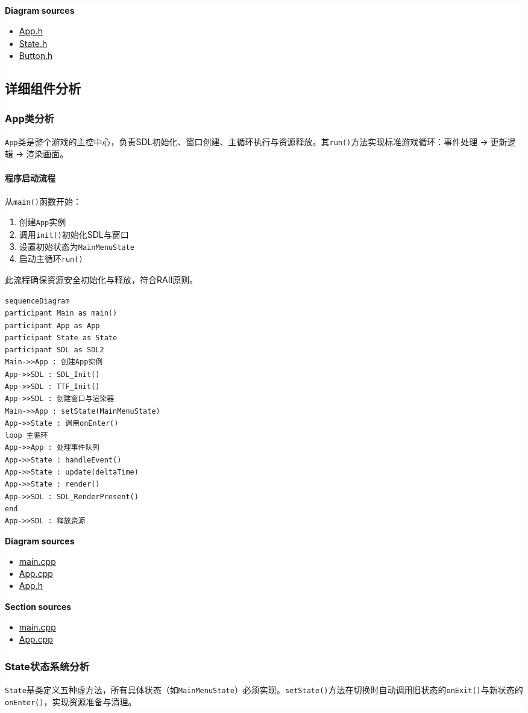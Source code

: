 **Diagram sources**
- [App.h](file://Tracer/src/core/App.h#L1-L30)
- [State.h](file://Tracer/src/core/State.h#L1-L17)
- [Button.h](file://Tracer/src/ui/Button.h#L1-L33)

## 详细组件分析

### App类分析
`App`类是整个游戏的主控中心，负责SDL初始化、窗口创建、主循环执行与资源释放。其`run()`方法实现标准游戏循环：事件处理 → 更新逻辑 → 渲染画面。

#### 程序启动流程
从`main()`函数开始：
1. 创建`App`实例
2. 调用`init()`初始化SDL与窗口
3. 设置初始状态为`MainMenuState`
4. 启动主循环`run()`

此流程确保资源安全初始化与释放，符合RAII原则。

```mermaid
sequenceDiagram
participant Main as main()
participant App as App
participant State as State
participant SDL as SDL2
Main->>App : 创建App实例
App->>SDL : SDL_Init()
App->>SDL : TTF_Init()
App->>SDL : 创建窗口与渲染器
Main->>App : setState(MainMenuState)
App->>State : 调用onEnter()
loop 主循环
App->>App : 处理事件队列
App->>State : handleEvent()
App->>State : update(deltaTime)
App->>State : render()
App->>SDL : SDL_RenderPresent()
end
App->>SDL : 释放资源
```

**Diagram sources**
- [main.cpp](file://Tracer/src/main.cpp#L5-L12)
- [App.cpp](file://Tracer/src/core/App.cpp#L15-L77)
- [App.h](file://Tracer/src/core/App.h#L1-L30)

**Section sources**
- [main.cpp](file://Tracer/src/main.cpp#L5-L12)
- [App.cpp](file://Tracer/src/core/App.cpp#L15-L77)

### State状态系统分析
`State`基类定义五种虚方法，所有具体状态（如`MainMenuState`）必须实现。`setState()`方法在切换时自动调用旧状态的`onExit()`与新状态的`onEnter()`，实现资源准备与清理。
